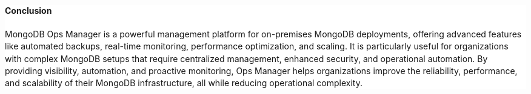 
#### **Conclusion**

MongoDB Ops Manager is a powerful management platform for on-premises MongoDB deployments, offering advanced features like automated backups, real-time monitoring, performance optimization, and scaling. It is particularly useful for organizations with complex MongoDB setups that require centralized management, enhanced security, and operational automation. By providing visibility, automation, and proactive monitoring, Ops Manager helps organizations improve the reliability, performance, and scalability of their MongoDB infrastructure, all while reducing operational complexity.